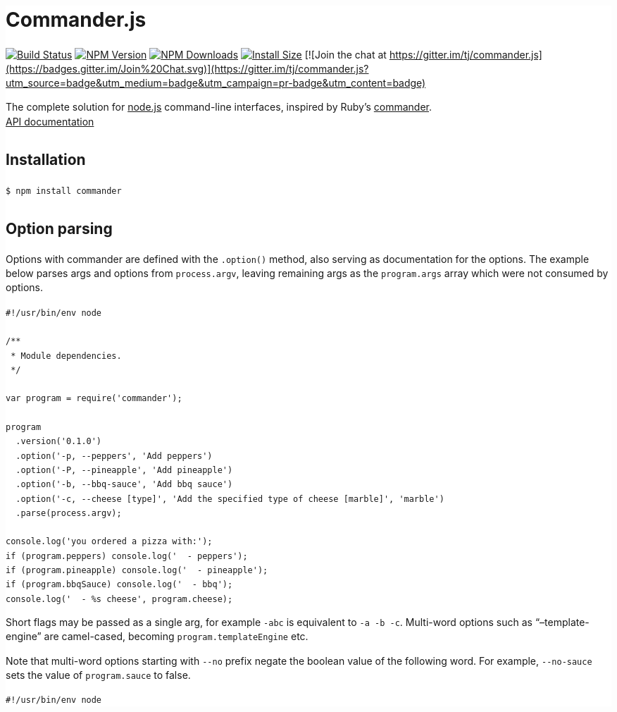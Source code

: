 Commander.js
============

[![Build Status](https://api.travis-ci.org/tj/commander.js.svg?branch=master)](http://travis-ci.org/tj/commander.js) [![NPM Version](http://img.shields.io/npm/v/commander.svg?style=flat)](https://www.npmjs.org/package/commander) [![NPM Downloads](https://img.shields.io/npm/dm/commander.svg?style=flat)](https://npmcharts.com/compare/commander?minimal=true) [![Install Size](https://packagephobia.now.sh/badge?p=commander)](https://packagephobia.now.sh/result?p=commander) [![Join the chat at https://gitter.im/tj/commander.js](https://badges.gitter.im/Join%20Chat.svg)](https://gitter.im/tj/commander.js?utm_source=badge&utm_medium=badge&utm_campaign=pr-badge&utm_content=badge)

The complete solution for [node.js](http://nodejs.org) command-line interfaces, inspired by Ruby’s [commander](https://github.com/commander-rb/commander).  
[API documentation](http://tj.github.com/commander.js/)

Installation
------------

    $ npm install commander

Option parsing
--------------

Options with commander are defined with the `.option()` method, also serving as documentation for the options. The example below parses args and options from `process.argv`, leaving remaining args as the `program.args` array which were not consumed by options.

    #!/usr/bin/env node

    /**
     * Module dependencies.
     */

    var program = require('commander');

    program
      .version('0.1.0')
      .option('-p, --peppers', 'Add peppers')
      .option('-P, --pineapple', 'Add pineapple')
      .option('-b, --bbq-sauce', 'Add bbq sauce')
      .option('-c, --cheese [type]', 'Add the specified type of cheese [marble]', 'marble')
      .parse(process.argv);

    console.log('you ordered a pizza with:');
    if (program.peppers) console.log('  - peppers');
    if (program.pineapple) console.log('  - pineapple');
    if (program.bbqSauce) console.log('  - bbq');
    console.log('  - %s cheese', program.cheese);

Short flags may be passed as a single arg, for example `-abc` is equivalent to `-a -b -c`. Multi-word options such as “–template-engine” are camel-cased, becoming `program.templateEngine` etc.

Note that multi-word options starting with `--no` prefix negate the boolean value of the following word. For example, `--no-sauce` sets the value of `program.sauce` to false.

    #!/usr/bin/env node
